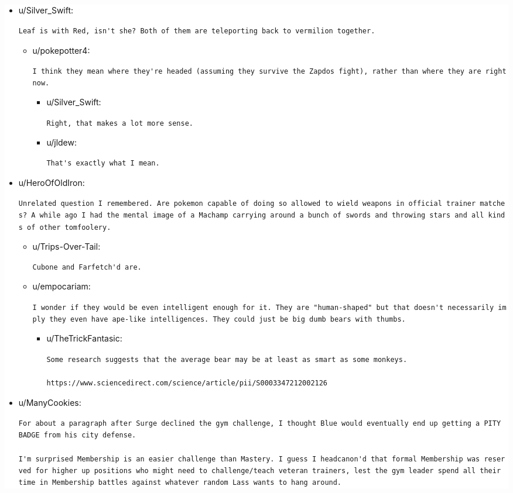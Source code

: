   - u/Silver_Swift:
    ```
    Leaf is with Red, isn't she? Both of them are teleporting back to vermilion together.
    ```

    - u/pokepotter4:
      ```
      I think they mean where they're headed (assuming they survive the Zapdos fight), rather than where they are right now.
      ```

      - u/Silver_Swift:
        ```
        Right, that makes a lot more sense.
        ```

      - u/jldew:
        ```
        That's exactly what I mean.
        ```

- u/HeroOfOldIron:
  ```
  Unrelated question I remembered. Are pokemon capable of doing so allowed to wield weapons in official trainer matches? A while ago I had the mental image of a Machamp carrying around a bunch of swords and throwing stars and all kinds of other tomfoolery.
  ```

  - u/Trips-Over-Tail:
    ```
    Cubone and Farfetch'd are.
    ```

  - u/empocariam:
    ```
    I wonder if they would be even intelligent enough for it. They are "human-shaped" but that doesn't necessarily imply they even have ape-like intelligences. They could just be big dumb bears with thumbs.
    ```

    - u/TheTrickFantasic:
      ```
      Some research suggests that the average bear may be at least as smart as some monkeys.

      https://www.sciencedirect.com/science/article/pii/S0003347212002126
      ```

- u/ManyCookies:
  ```
  For about a paragraph after Surge declined the gym challenge, I thought Blue would eventually end up getting a PITY BADGE from his city defense. 

  I'm surprised Membership is an easier challenge than Mastery. I guess I headcanon'd that formal Membership was reserved for higher up positions who might need to challenge/teach veteran trainers, lest the gym leader spend all their time in Membership battles against whatever random Lass wants to hang around.
  ```
